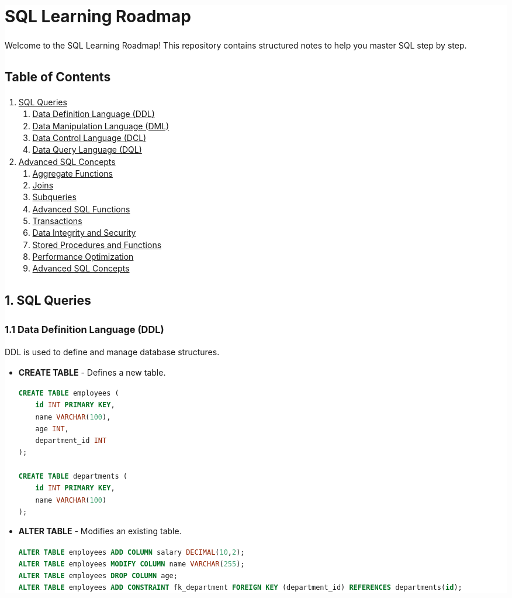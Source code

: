 # SQL Learning Roadmap

Welcome to the SQL Learning Roadmap! This repository contains structured notes to help you master SQL step by step.

## Table of Contents

1.  [SQL Queries](#sql-queries)
    1.  [Data Definition Language (DDL)](#11-data-definition-language-ddl)
    2.  [Data Manipulation Language (DML)](#12-data-manipulation-language-dml)
    3.  [Data Control Language (DCL)](#13-data-control-language-dcl)
    4.  [Data Query Language (DQL)](#14-data-query-language-dql)
2.  [Advanced SQL Concepts](#advanced-sql-concepts)
    1.  [Aggregate Functions](#21-aggregate-functions)
    2.  [Joins](#22-joins)
    3.  [Subqueries](#23-subqueries)
    4.  [Advanced SQL Functions](#24-advanced-sql-functions)
    5.  [Transactions](#25-transactions)
    6.  [Data Integrity and Security](#26-data-integrity-and-security)
    7.  [Stored Procedures and Functions](#27-stored-procedures-and-functions)
    8.  [Performance Optimization](#28-performance-optimization)
    9.  [Advanced SQL Concepts](#29-advanced-sql-concepts)

## 1. SQL Queries

### 1.1 Data Definition Language (DDL)

DDL is used to define and manage database structures.

* **CREATE TABLE** - Defines a new table.

    ```sql
    CREATE TABLE employees (
        id INT PRIMARY KEY,
        name VARCHAR(100),
        age INT,
        department_id INT
    );

    CREATE TABLE departments (
        id INT PRIMARY KEY,
        name VARCHAR(100)
    );
    ```

* **ALTER TABLE** - Modifies an existing table.

    ```sql
    ALTER TABLE employees ADD COLUMN salary DECIMAL(10,2);
    ALTER TABLE employees MODIFY COLUMN name VARCHAR(255);
    ALTER TABLE employees DROP COLUMN age;
    ALTER TABLE employees ADD CONSTRAINT fk_department FOREIGN KEY (department_id) REFERENCES departments(id);
    ```
